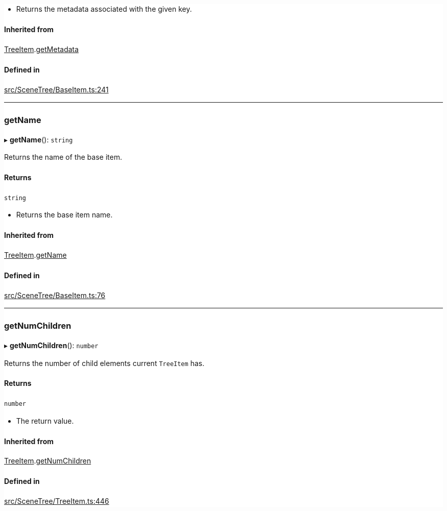 - Returns the metadata associated with the given key.

#### Inherited from

[TreeItem](../SceneTree_TreeItem.TreeItem).[getMetadata](../SceneTree_TreeItem.TreeItem#getmetadata)

#### Defined in

[src/SceneTree/BaseItem.ts:241](https://github.com/ZeaInc/zea-engine/blob/8e646f8a8/src/SceneTree/BaseItem.ts#L241)

___

### getName

▸ **getName**(): `string`

Returns the name of the base item.

#### Returns

`string`

- Returns the base item name.

#### Inherited from

[TreeItem](../SceneTree_TreeItem.TreeItem).[getName](../SceneTree_TreeItem.TreeItem#getname)

#### Defined in

[src/SceneTree/BaseItem.ts:76](https://github.com/ZeaInc/zea-engine/blob/8e646f8a8/src/SceneTree/BaseItem.ts#L76)

___

### getNumChildren

▸ **getNumChildren**(): `number`

Returns the number of child elements current `TreeItem` has.

#### Returns

`number`

- The return value.

#### Inherited from

[TreeItem](../SceneTree_TreeItem.TreeItem).[getNumChildren](../SceneTree_TreeItem.TreeItem#getnumchildren)

#### Defined in

[src/SceneTree/TreeItem.ts:446](https://github.com/ZeaInc/zea-engine/blob/8e646f8a8/src/SceneTree/TreeItem.ts#L446)
